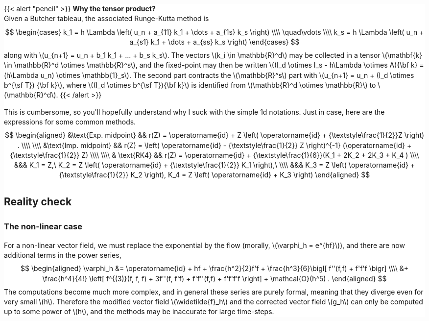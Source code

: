 {{< alert "pencil" >}}
**Why the tensor product?**  
Given a Butcher tableau, the associated Runge-Kutta method is
$$
\begin{cases}
  k_1 = h \Lambda \left( u_n + a_{11} k_1 + \dots + a_{1s} k_s \right) \\\\
  \quad\vdots \\\\
  k_s = h \Lambda \left( u_n + a_{s1} k_1 + \dots + a_{ss} k_s \right)
\end{cases}
$$
along with \\(u_{n+1} = u_n + b_1 k_1 + ... + b_s k_s\\).
The vectors \\(k_i \in \mathbb{R}^d\\) may be collected in a tensor \\(\mathbf{k} \in \mathbb{R}^d \otimes \mathbb{R}^s\\), and the fixed-point may then be written \\((I_d \otimes I_s - h\Lambda \otimes A){\bf k} = (h\Lambda u_n) \otimes \mathbb{1}\_s\\). The second part contracts the \\(\mathbb{R}^s\\) part with \\(u_{n+1} = u_n + (I_d \otimes b^{\sf T}) {\bf k}\\), where \\((I_d \otimes b^{\sf T}){\bf k}\\) is identified from \\(\mathbb{R}^d \otimes \mathbb{R}\\) to \\(\mathbb{R}^d\\).
{{< /alert >}}

This is cumbersome, so you'll hopefully understand why I suck with the simple 1d notations. Just in case, here are the expressions for some common methods.
$$
\begin{aligned}
&\text{Exp. midpoint} && r(Z) = \operatorname{id} + Z \left( \operatorname{id} + {\textstyle\frac{1}{2}}Z \right) . \\\\ \\\\
&\text{Imp. midpoint} && r(Z) = \left( \operatorname{id} - {\textstyle\frac{1}{2}} Z \right)^{-1} (\operatorname{id} + {\textstyle\frac{1}{2}} Z) \\\\ \\\\
& \text{RK4} && r(Z) = \operatorname{id} + {\textstyle\frac{1}{6}}(K_1 + 2K_2 + 2K_3 + K_4 ) \\\\
&&& K_1 = Z,\ K_2 = Z \left( \operatorname{id} + {\textstyle\frac{1}{2}} K_1 \right),\ \\\\ &&& K_3 = Z \left( \operatorname{id} + {\textstyle\frac{1}{2}} K_2 \right), K_4 = Z \left( \operatorname{id} + K_3 \right)
\end{aligned}
$$

## Reality check

### The non-linear case

For a non-linear vector field, we must replace the exponential by the flow (morally, \\(\varphi_h = e^{hf}\\)), and there are now additional terms in the power series,
$$
\begin{aligned}
  \varphi_h &= \operatorname{id} + hf + \frac{h^2}{2}f'f + \frac{h^3}{6}\bigl[ f''(f,f) + f'f'f \bigr] \\\\
  &+ \frac{h^4}{4!} \left[ f^{(3)}(f, f, f) + 3f''(f, f'f) + f'f''(f,f) + f'f'f'f \right] + \mathcal{O}(h^5) .
\end{aligned}
$$
The computations become much more complex, and in general these series are purely formal, meaning that they diverge even for very small \\(h\\). Therefore the modified vector field \\(\widetilde{f}_h\\) and the corrected vector field \\(g_h\\) can only be computed up to some power of \\(h\\), and the methods may be inaccurate for large time-steps.


[^dimension]: I won't discuss infinite dimension, i.e. PDEs, because everything is always more complicated for PDEs.
[^logarithm]: In the multi-dimensional case \\(\dot u = \Lambda u\\), we may use the notation \\(\ln(\mathrm{id} + h\Lambda) = \sum\limits_{n \geq 1} \frac{(-1)^{n+1}}{n}(h \Lambda)^n\\), valid for \\(h \|\Lambda\| < 1\\). For other cases, see for instance [the Wikipedia page](https://en.wikipedia.org/wiki/Logarithm_of_a_matrix).
[^HW1996]: See e.g. E. Hairer, G. Wanner, *Solving ordinary differential equations II. Stiff and Differential-Algebraic Problems* (1996) -- Sec. IV.3
[^non-linear]: In the generic non-linear case, the energy would be preserved up to a \\(\mathcal{O}(h^2)\\) term.